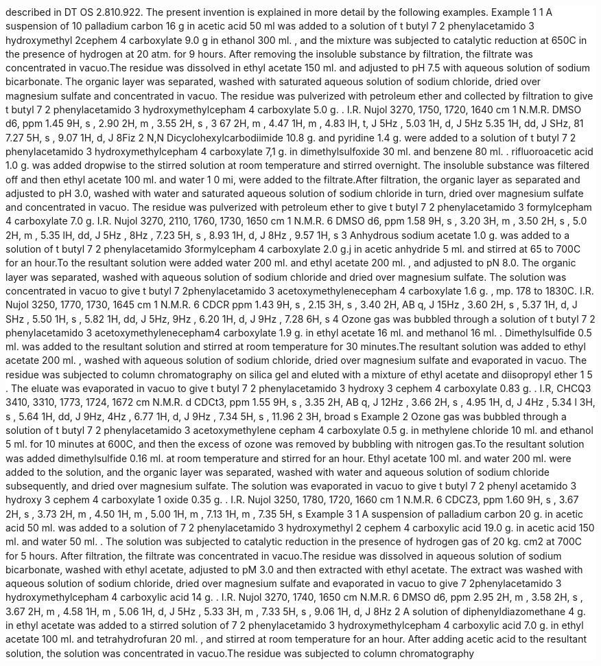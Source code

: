 described in DT OS 2.810.922. The present invention is explained in more detail by the following examples. Example 1 1 A suspension of 10 palladium carbon 16 g in acetic acid 50 ml was added to a solution of t butyl 7 2 phenylacetamido 3 hydroxymethyl 2cephem 4 carboxylate 9.0 g in ethanol 300 ml. , and the mixture was subjected to catalytic reduction at 650C in the presence of hydrogen at 20 atm. for 9 hours. After removing the insoluble substance by filtration, the filtrate was concentrated in vacuo.The residue was dissolved in ethyl acetate 150 ml. and adjusted to pH 7.5 with aqueous solution of sodium bicarbonate. The organic layer was separated, washed with saturated aqueous solution of sodium chloride, dried over magnesium sulfate and concentrated in vacuo. The residue was pulverized with petroleum ether and collected by filtration to give t butyl 7 2 phenylacetamido 3 hydroxymethylcepham 4 carboxylate 5.0 g. . I.R. Nujol 3270, 1750, 1720, 1640 cm 1 N.M.R. DMSO d6, ppm 1.45 9H, s , 2.90 2H, m , 3.55 2H, s , 3 67 2H, m , 4.47 1H, m , 4.83 lH, t, J 5Hz , 5.03 1H, d, J 5Hz 5.35 1H, dd, J SHz, 81 7.27 5H, s , 9.07 1H, d, J 8Fiz 2 N,N Dicyclohexylcarbodiimide 10.8 g. and pyridine 1.4 g. were added to a solution of t butyl 7 2 phenylacetamido 3 hydroxymethylcepham 4 carboxylate 7,1 g. in dimethylsulfoxide 30 ml. and benzene 80 ml. . rifluoroacetic acid 1.0 g. was added dropwise to the stirred solution at room temperature and stirred overnight. The insoluble substance was filtered off and then ethyl acetate 100 ml. and water 1 0 mi, were added to the filtrate.After filtration, the organic layer as separated and adjusted to pH 3.0, washed with water and saturated aqueous solution of sodium chloride in turn, dried over magnesium sulfate and concentrated in vacuo. The residue was pulverized with petroleum ether to give t butyl 7 2 phenylacetamido 3 formylcepham 4 carboxylate 7.0 g. I.R. Nujol 3270, 2110, 1760, 1730, 1650 cm 1 N.M.R. 6 DMSO d6, ppm 1.58 9H, s , 3.20 3H, m , 3.50 2H, s , 5.0 2H, m , 5.35 lH, dd, J 5Hz , 8Hz , 7.23 5H, s , 8.93 1H, d, J 8Hz , 9.57 1H, s 3 Anhydrous sodium acetate 1.0 g. was added to a solution of t butyl 7 2 phenylacetamido 3formylcepham 4 carboxylate 2.0 g.j in acetic anhydride 5 ml. and stirred at 65 to 700C for an hour.To the resultant solution were added water 200 ml. and ethyl acetate 200 ml. , and adjusted to pN 8.0. The organic layer was separated, washed with aqueous solution of sodium chloride and dried over magnesium sulfate. The solution was concentrated in vacuo to give t butyl 7 2phenylacetamido 3 acetoxymethylenecepham 4 carboxylate 1.6 g. , mp. 178 to 1830C. I.R. Nujol 3250, 1770, 1730, 1645 cm 1 N.M.R. 6 CDCR ppm 1.43 9H, s , 2.15 3H, s , 3.40 2H, AB q, J 15Hz , 3.60 2H, s , 5.37 1H, d, J SHz , 5.50 1H, s , 5.82 1H, dd, J 5Hz, 9Hz , 6.20 1H, d, J 9Hz , 7.28 6H, s 4 Ozone gas was bubbled through a solution of t butyl 7 2 phenylacetamido 3 acetoxymethylenecepham4 carboxylate 1.9 g. in ethyl acetate 16 ml. and methanol 16 ml. . Dimethylsulfide 0.5 ml. was added to the resultant solution and stirred at room temperature for 30 minutes.The resultant solution was added to ethyl acetate 200 ml. , washed with aqueous solution of sodium chloride, dried over magnesium sulfate and evaporated in vacuo. The residue was subjected to column chromatography on silica gel and eluted with a mixture of ethyl acetate and diisopropyl ether 1 5 . The eluate was evaporated in vacuo to give t butyl 7 2 phenylacetamido 3 hydroxy 3 cephem 4 carboxylate 0.83 g. . I.R, CHCQ3 3410, 3310, 1773, 1724, 1672 cm N.M.R. d CDCt3, ppm 1.55 9H, s , 3.35 2H, AB q, J 12Hz , 3.66 2H, s , 4.95 1H, d, J 4Hz , 5.34 l 3H, s , 5.64 1H, dd, J 9Hz, 4Hz , 6.77 1H, d, J 9Hz , 7.34 5H, s , 11.96 2 3H, broad s Example 2 Ozone gas was bubbled through a solution of t butyl 7 2 phenylacetamido 3 acetoxymethylene cepham 4 carboxylate 0.5 g. in methylene chloride 10 ml. and ethanol 5 ml. for 10 minutes at 600C, and then the excess of ozone was removed by bubbling with nitrogen gas.To the resultant solution was added dimethylsulfide 0.16 ml. at room temperature and stirred for an hour. Ethyl acetate 100 ml. and water 200 ml. were added to the solution, and the organic layer was separated, washed with water and aqueous solution of sodium chloride subsequently, and dried over magnesium sulfate. The solution was evaporated in vacuo to give t butyl 7 2 phenyl acetamido 3 hydroxy 3 cephem 4 carboxylate 1 oxide 0.35 g. . I.R. Nujol 3250, 1780, 1720, 1660 cm 1 N.M.R. 6 CDCZ3, ppm 1.60 9H, s , 3.67 2H, s , 3.73 2H, m , 4.50 1H, m , 5.00 1H, m , 7.13 1H, m , 7.35 5H, s Example 3 1 A suspension of palladium carbon 20 g. in acetic acid 50 ml. was added to a solution of 7 2 phenylacetamido 3 hydroxymethyl 2 cephem 4 carboxylic acid 19.0 g. in acetic acid 150 ml. and water 50 ml. . The solution was subjected to catalytic reduction in the presence of hydrogen gas of 20 kg. cm2 at 700C for 5 hours. After filtration, the filtrate was concentrated in vacuo.The residue was dissolved in aqueous solution of sodium bicarbonate, washed with ethyl acetate, adjusted to pM 3.0 and then extracted with ethyl acetate. The extract was washed with aqueous solution of sodium chloride, dried over magnesium sulfate and evaporated in vacuo to give 7 2phenylacetamido 3 hydroxymethylcepham 4 carboxylic acid 14 g. . I.R. Nujol 3270, 1740, 1650 cm N.M.R. 6 DMSO d6, ppm 2.95 2H, m , 3.58 2H, s , 3.67 2H, m , 4.58 1H, m , 5.06 1H, d, J 5Hz , 5.33 3H, m , 7.33 5H, s , 9.06 1H, d, J 8Hz 2 A solution of diphenyldiazomethane 4 g. in ethyl acetate was added to a stirred solution of 7 2 phenylacetamido 3 hydroxymethylcepham 4 carboxylic acid 7.0 g. in ethyl acetate 100 ml. and tetrahydrofuran 20 ml. , and stirred at room temperature for an hour. After adding acetic acid to the resultant solution, the solution was concentrated in vacuo.The residue was subjected to column chromatography